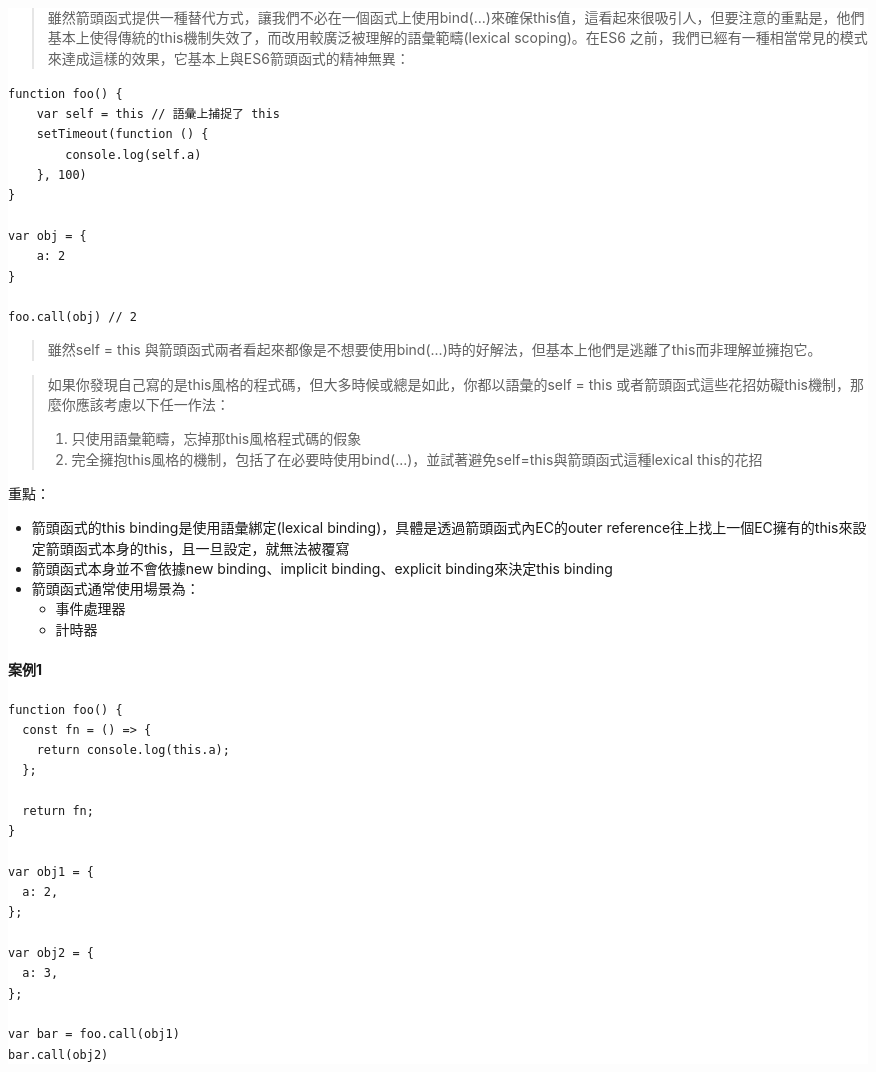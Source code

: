 
> 雖然箭頭函式提供一種替代方式，讓我們不必在一個函式上使用bind(...)來確保this值，這看起來很吸引人，但要注意的重點是，他們基本上使得傳統的this機制失效了，而改用較廣泛被理解的語彙範疇(lexical scoping)。在ES6 之前，我們已經有一種相當常見的模式來達成這樣的效果，它基本上與ES6箭頭函式的精神無異：

```
function foo() {
	var self = this // 語彙上捕捉了 this
	setTimeout(function () {
		console.log(self.a)
	}, 100)
}

var obj = {
	a: 2
}

foo.call(obj) // 2
```

> 雖然self = this 與箭頭函式兩者看起來都像是不想要使用bind(...)時的好解法，但基本上他們是逃離了this而非理解並擁抱它。


>如果你發現自己寫的是this風格的程式碼，但大多時候或總是如此，你都以語彙的self = this 或者箭頭函式這些花招妨礙this機制，那麼你應該考慮以下任一作法：
> 1. 只使用語彙範疇，忘掉那this風格程式碼的假象
>2. 完全擁抱this風格的機制，包括了在必要時使用bind(...)，並試著避免self=this與箭頭函式這種lexical this的花招



重點：
- 箭頭函式的this binding是使用語彙綁定(lexical binding)，具體是透過箭頭函式內EC的outer reference往上找上一個EC擁有的this來設定箭頭函式本身的this，且一旦設定，就無法被覆寫
- 箭頭函式本身並不會依據new binding、implicit binding、explicit binding來決定this binding
- 箭頭函式通常使用場景為：
	- 事件處理器
	- 計時器


#### 案例1

```
function foo() {
  const fn = () => {
    return console.log(this.a);
  };

  return fn;
}

var obj1 = {
  a: 2,
};

var obj2 = {
  a: 3,
};

var bar = foo.call(obj1)
bar.call(obj2) 
```
